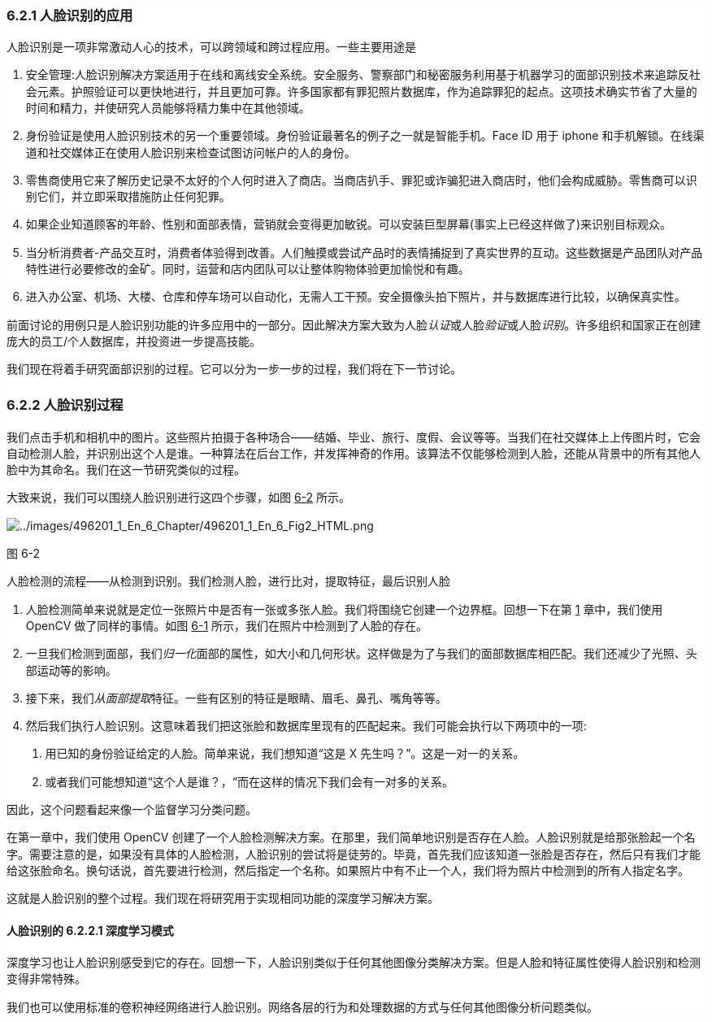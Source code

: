 ### 6.2.1 人脸识别的应用

人脸识别是一项非常激动人心的技术，可以跨领域和跨过程应用。一些主要用途是

1.  安全管理:人脸识别解决方案适用于在线和离线安全系统。安全服务、警察部门和秘密服务利用基于机器学习的面部识别技术来追踪反社会元素。护照验证可以更快地进行，并且更加可靠。许多国家都有罪犯照片数据库，作为追踪罪犯的起点。这项技术确实节省了大量的时间和精力，并使研究人员能够将精力集中在其他领域。

2.  身份验证是使用人脸识别技术的另一个重要领域。身份验证最著名的例子之一就是智能手机。Face ID 用于 iphone 和手机解锁。在线渠道和社交媒体正在使用人脸识别来检查试图访问帐户的人的身份。

3.  零售商使用它来了解历史记录不太好的个人何时进入了商店。当商店扒手、罪犯或诈骗犯进入商店时，他们会构成威胁。零售商可以识别它们，并立即采取措施防止任何犯罪。

4.  如果企业知道顾客的年龄、性别和面部表情，营销就会变得更加敏锐。可以安装巨型屏幕(事实上已经这样做了)来识别目标观众。

5.  当分析消费者-产品交互时，消费者体验得到改善。人们触摸或尝试产品时的表情捕捉到了真实世界的互动。这些数据是产品团队对产品特性进行必要修改的金矿。同时，运营和店内团队可以让整体购物体验更加愉悦和有趣。

6.  进入办公室、机场、大楼、仓库和停车场可以自动化，无需人工干预。安全摄像头拍下照片，并与数据库进行比较，以确保真实性。

前面讨论的用例只是人脸识别功能的许多应用中的一部分。因此解决方案大致为人脸*认证*或人脸*验证*或人脸*识别*。许多组织和国家正在创建庞大的员工/个人数据库，并投资进一步提高技能。

我们现在将着手研究面部识别的过程。它可以分为一步一步的过程，我们将在下一节讨论。

### 6.2.2 人脸识别过程

我们点击手机和相机中的图片。这些照片拍摄于各种场合——结婚、毕业、旅行、度假、会议等等。当我们在社交媒体上上传图片时，它会自动检测人脸，并识别出这个人是谁。一种算法在后台工作，并发挥神奇的作用。该算法不仅能够检测到人脸，还能从背景中的所有其他人脸中为其命名。我们在这一节研究类似的过程。

大致来说，我们可以围绕人脸识别进行这四个步骤，如图 [6-2](#Fig2) 所示。

![../images/496201_1_En_6_Chapter/496201_1_En_6_Fig2_HTML.png](../images/496201_1_En_6_Chapter/496201_1_En_6_Fig2_HTML.png)

图 6-2

人脸检测的流程——从检测到识别。我们检测人脸，进行比对，提取特征，最后识别人脸

1.  人脸检测简单来说就是定位一张照片中是否有一张或多张人脸。我们将围绕它创建一个边界框。回想一下在第 [1](1.html) 章中，我们使用 OpenCV 做了同样的事情。如图 [6-1](#Fig1) 所示，我们在照片中检测到了人脸的存在。

2.  一旦我们检测到面部，我们*归一化*面部的属性，如大小和几何形状。这样做是为了与我们的面部数据库相匹配。我们还减少了光照、头部运动等的影响。

3.  接下来，我们*从面部提取*特征。一些有区别的特征是眼睛、眉毛、鼻孔、嘴角等等。

4.  然后我们执行人脸识别。这意味着我们把这张脸和数据库里现有的匹配起来。我们可能会执行以下两项中的一项:
    1.  用已知的身份验证给定的人脸。简单来说，我们想知道“这是 X 先生吗？”。这是一对一的关系。

    2.  或者我们可能想知道“这个人是谁？，“而在这样的情况下我们会有一对多的关系。

因此，这个问题看起来像一个监督学习分类问题。

在第一章中，我们使用 OpenCV 创建了一个人脸检测解决方案。在那里，我们简单地识别是否存在人脸。人脸识别就是给那张脸起一个名字。需要注意的是，如果没有具体的人脸检测，人脸识别的尝试将是徒劳的。毕竟，首先我们应该知道一张脸是否存在，然后只有我们才能给这张脸命名。换句话说，首先要进行检测，然后指定一个名称。如果照片中有不止一个人，我们将为照片中检测到的所有人指定名字。

这就是人脸识别的整个过程。我们现在将研究用于实现相同功能的深度学习解决方案。

#### 人脸识别的 6.2.2.1 深度学习模式

深度学习也让人脸识别感受到它的存在。回想一下，人脸识别类似于任何其他图像分类解决方案。但是人脸和特征属性使得人脸识别和检测变得非常特殊。

我们也可以使用标准的卷积神经网络进行人脸识别。网络各层的行为和处理数据的方式与任何其他图像分析问题类似。
